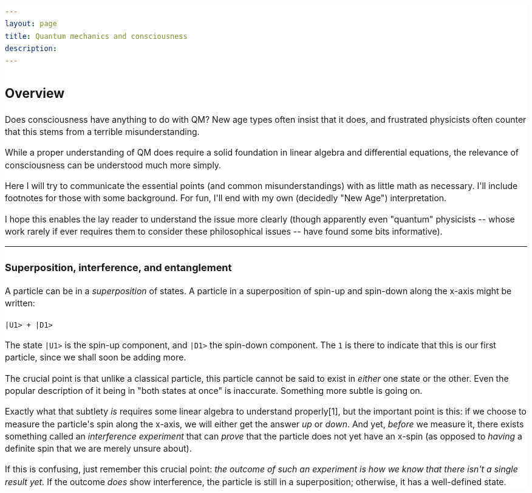 ```yaml
---
layout: page
title: Quantum mechanics and consciousness
description:
---
```


## Overview

Does consciousness have anything to do with QM? New age types often insist that
it does, and frustrated physicists often counter that this stems from a terrible
misunderstanding.

While a proper understanding of QM does require a solid foundation in linear
algebra and differential equations, the relevance of consciousness can be
understood much more simply.

Here I will try to communicate the essential points (and common
misunderstandings) with as little math as necessary. I'll include footnotes for
those with some background. For fun, I'll end with my own (decidedly "New Age")
interpretation.

I hope this enables the lay reader to understand the issue more clearly (though
apparently even "quantum" physicists -- whose work rarely if ever requires them
to consider these philosophical issues -- have found some bits informative).

---

### Superposition, interference, and entanglement

A particle can be in a *superposition* of states. A particle in a superposition
of spin-up and spin-down along the x-axis might be written:

`|U1> + |D1>`

The state `|U1>` is the spin-up component, and `|D1>` the spin-down component.
The `1` is there to indicate that this is our first particle, since we shall
soon be adding more.

The crucial point is that unlike a classical particle, this particle cannot be 
said to exist in _either_ one state or the other. Even the popular description
of it being in "both states at once" is inaccurate. Something more subtle is
going on.

Exactly what that subtlety _is_ requires some linear algebra to understand
properly[1], but the important point is this: if we choose to measure the
particle's spin along the x-axis, we will either get the answer _up_ or _down_.
And yet, _before_ we measure it, there exists something called an _interference
experiment_ that can *prove* that the particle does not yet have an x-spin 
(as opposed to _having_ a definite spin that we are merely unsure about).

If this is confusing, just remember this crucial point: 
*the outcome of such an experiment is how we know that there isn't a single
result yet.* If the outcome *does* show interference, the particle is still in a 
superposition; otherwise, it has a well-defined state.
